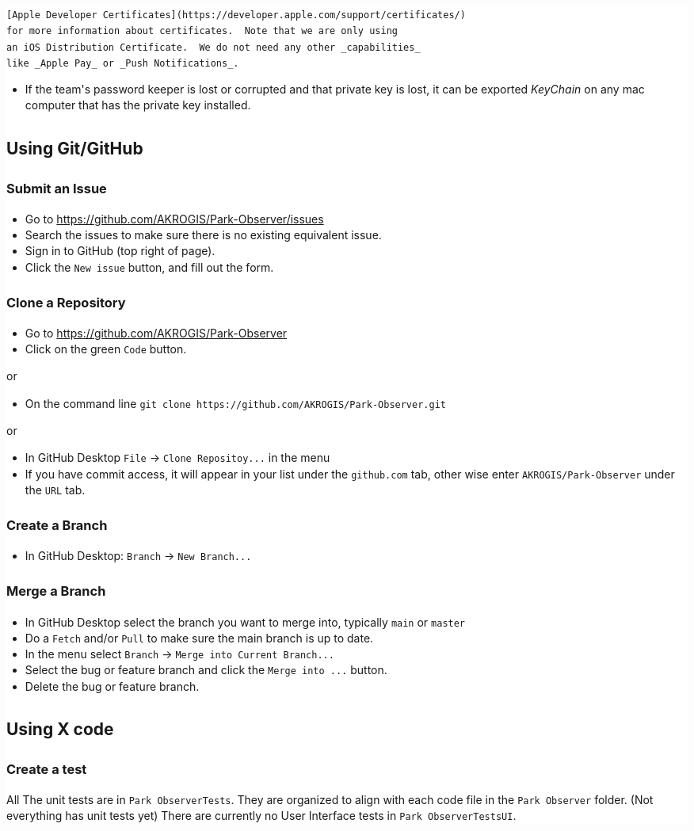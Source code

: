    [Apple Developer Certificates](https://developer.apple.com/support/certificates/)
    for more information about certificates.  Note that we are only using
    an iOS Distribution Certificate.  We do not need any other _capabilities_
    like _Apple Pay_ or _Push Notifications_.
  * If the team's password keeper is lost or corrupted and that private key is
    lost, it can be exported _KeyChain_ on any mac computer that has the private
    key installed.

## Using Git/GitHub

### Submit an Issue

* Go to <https://github.com/AKROGIS/Park-Observer/issues>
* Search the issues to make sure there is no existing equivalent issue.
* Sign in to GitHub (top right of page).
* Click the `New issue` button, and fill out the form.

### Clone a Repository

* Go to <https://github.com/AKROGIS/Park-Observer>
* Click on the green `Code` button.

or

* On the command line `git clone https://github.com/AKROGIS/Park-Observer.git`

or

* In GitHub Desktop `File` -> `Clone Repositoy...` in the menu
* If you have commit access, it will appear in your list under the `github.com`
  tab, other wise enter `AKROGIS/Park-Observer` under the `URL` tab.

### Create a Branch

* In GitHub Desktop: `Branch` -> `New Branch...`

### Merge a Branch

* In GitHub Desktop select the branch you want to merge into, typically
  `main` or `master`
* Do a `Fetch` and/or `Pull` to make sure the main branch is up to date.
* In the menu select `Branch` -> `Merge into Current Branch...`
* Select the bug or feature branch and click the `Merge into ...` button.
* Delete the bug or feature branch.

## Using X code

### Create a test

All The unit tests are in `Park ObserverTests`.  They are organized to align
with each code file in the `Park Observer` folder.  (Not everything has unit
tests yet)  There are currently no User Interface tests in
`Park ObserverTestsUI`.
